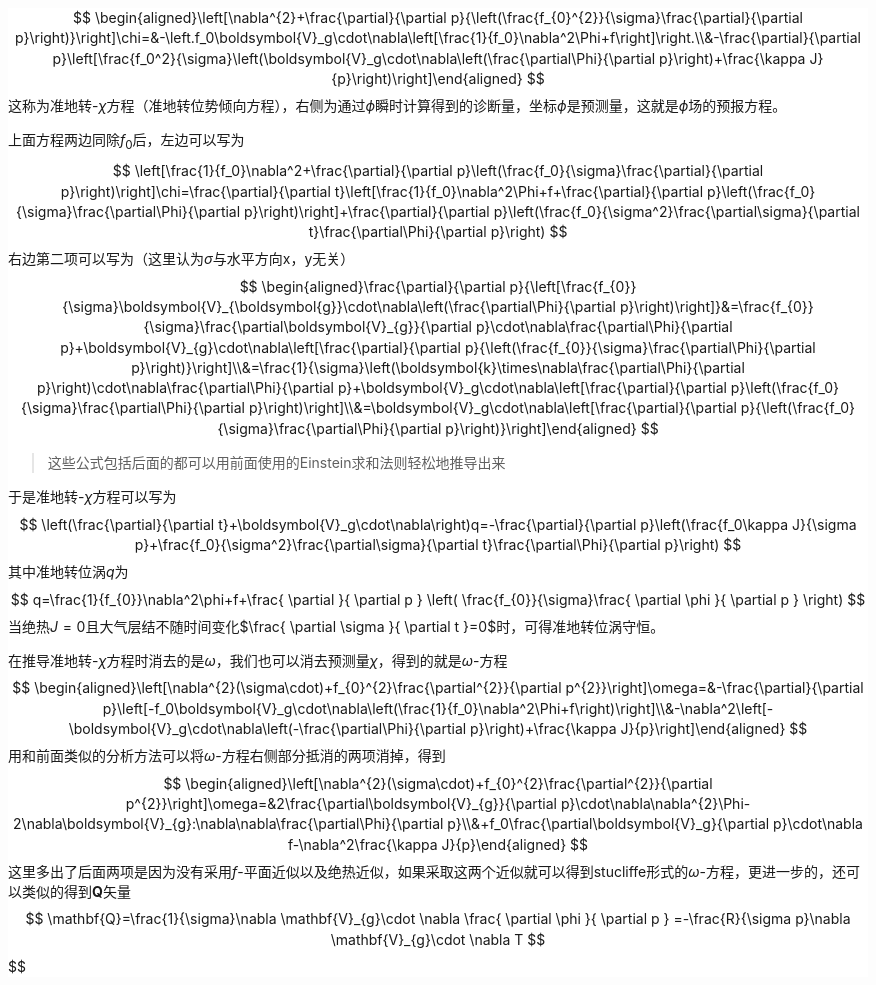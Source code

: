 $$
\begin{aligned}\left[\nabla^{2}+\frac{\partial}{\partial p}{\left(\frac{f_{0}^{2}}{\sigma}\frac{\partial}{\partial p}\right)}\right]\chi=&-\left.f_0\boldsymbol{V}_g\cdot\nabla\left[\frac{1}{f_0}\nabla^2\Phi+f\right]\right.\\&-\frac{\partial}{\partial p}\left[\frac{f_0^2}{\sigma}\left(\boldsymbol{V}_g\cdot\nabla\left(\frac{\partial\Phi}{\partial p}\right)+\frac{\kappa J}{p}\right)\right]\end{aligned}
$$
这称为准地转-$\chi$方程（准地转位势倾向方程），右侧为通过$\phi$瞬时计算得到的诊断量，坐标$\phi$是预测量，这就是$\phi$场的预报方程。

上面方程两边同除$f_{0}$后，左边可以写为
$$
\left[\frac{1}{f_0}\nabla^2+\frac{\partial}{\partial p}\left(\frac{f_0}{\sigma}\frac{\partial}{\partial p}\right)\right]\chi=\frac{\partial}{\partial t}\left[\frac{1}{f_0}\nabla^2\Phi+f+\frac{\partial}{\partial p}\left(\frac{f_0}{\sigma}\frac{\partial\Phi}{\partial p}\right)\right]+\frac{\partial}{\partial p}\left(\frac{f_0}{\sigma^2}\frac{\partial\sigma}{\partial t}\frac{\partial\Phi}{\partial p}\right)
$$
右边第二项可以写为（这里认为$\sigma$与水平方向x，y无关）
$$
\begin{aligned}\frac{\partial}{\partial p}{\left[\frac{f_{0}}{\sigma}\boldsymbol{V}_{\boldsymbol{g}}\cdot\nabla\left(\frac{\partial\Phi}{\partial p}\right)\right]}&=\frac{f_{0}}{\sigma}\frac{\partial\boldsymbol{V}_{g}}{\partial p}\cdot\nabla\frac{\partial\Phi}{\partial p}+\boldsymbol{V}_{g}\cdot\nabla\left[\frac{\partial}{\partial p}{\left(\frac{f_{0}}{\sigma}\frac{\partial\Phi}{\partial p}\right)}\right]\\&=\frac{1}{\sigma}\left(\boldsymbol{k}\times\nabla\frac{\partial\Phi}{\partial p}\right)\cdot\nabla\frac{\partial\Phi}{\partial p}+\boldsymbol{V}_g\cdot\nabla\left[\frac{\partial}{\partial p}\left(\frac{f_0}{\sigma}\frac{\partial\Phi}{\partial p}\right)\right]\\&=\boldsymbol{V}_g\cdot\nabla\left[\frac{\partial}{\partial p}{\left(\frac{f_0}{\sigma}\frac{\partial\Phi}{\partial p}\right)}\right]\end{aligned}
$$
>这些公式包括后面的都可以用前面使用的Einstein求和法则轻松地推导出来

于是准地转-$\chi$方程可以写为
$$
\left(\frac{\partial}{\partial t}+\boldsymbol{V}_g\cdot\nabla\right)q=-\frac{\partial}{\partial p}\left(\frac{f_0\kappa J}{\sigma p}+\frac{f_0}{\sigma^2}\frac{\partial\sigma}{\partial t}\frac{\partial\Phi}{\partial p}\right)
$$
其中准地转位涡$q$为
$$
q=\frac{1}{f_{0}}\nabla^2\phi+f+\frac{ \partial  }{ \partial p } \left( \frac{f_{0}}{\sigma}\frac{ \partial \phi }{ \partial p }  \right)
$$
当绝热$J=0$且大气层结不随时间变化$\frac{ \partial \sigma }{ \partial t }=0$时，可得准地转位涡守恒。

在推导准地转-$\chi$方程时消去的是$\omega$，我们也可以消去预测量$\chi$，得到的就是$\omega$-方程
$$
\begin{aligned}\left[\nabla^{2}(\sigma\cdot)+f_{0}^{2}\frac{\partial^{2}}{\partial p^{2}}\right]\omega=&-\frac{\partial}{\partial p}\left[-f_0\boldsymbol{V}_g\cdot\nabla\left(\frac{1}{f_0}\nabla^2\Phi+f\right)\right]\\&-\nabla^2\left[-\boldsymbol{V}_g\cdot\nabla\left(-\frac{\partial\Phi}{\partial p}\right)+\frac{\kappa J}{p}\right]\end{aligned}
$$
用和前面类似的分析方法可以将$\omega$-方程右侧部分抵消的两项消掉，得到
$$
\begin{aligned}\left[\nabla^{2}(\sigma\cdot)+f_{0}^{2}\frac{\partial^{2}}{\partial p^{2}}\right]\omega=&2\frac{\partial\boldsymbol{V}_{g}}{\partial p}\cdot\nabla\nabla^{2}\Phi-2\nabla\boldsymbol{V}_{g}:\nabla\nabla\frac{\partial\Phi}{\partial p}\\&+f_0\frac{\partial\boldsymbol{V}_g}{\partial p}\cdot\nabla f-\nabla^2\frac{\kappa J}{p}\end{aligned}
$$
这里多出了后面两项是因为没有采用$f$-平面近似以及绝热近似，如果采取这两个近似就可以得到stucliffe形式的$\omega$-方程，更进一步的，还可以类似的得到$\mathbf{Q}$矢量
$$
\mathbf{Q}=\frac{1}{\sigma}\nabla \mathbf{V}_{g}\cdot \nabla \frac{ \partial \phi }{ \partial p } =-\frac{R}{\sigma p}\nabla \mathbf{V}_{g}\cdot \nabla T
$$
$$